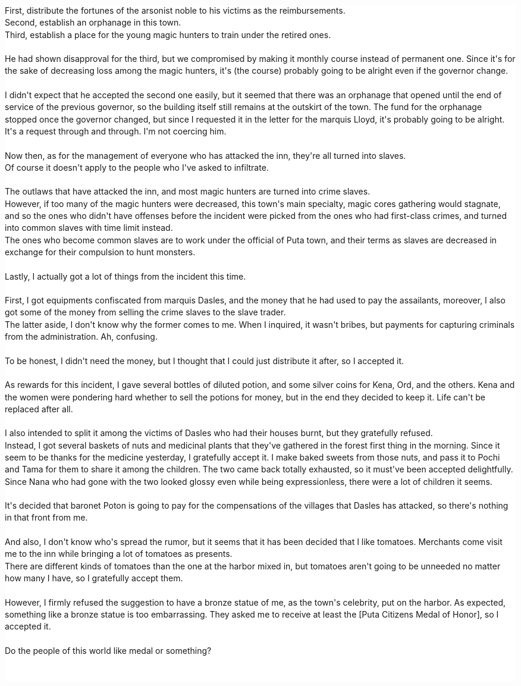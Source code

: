 First, distribute the fortunes of the arsonist noble to his victims as the reimbursements.<br/>
Second, establish an orphanage in this town.<br/>
Third, establish a place for the young magic hunters to train under the retired ones. <br/>
<br/>
He had shown disapproval for the third, but we compromised by making it monthly course instead of permanent one. Since it's for the sake of decreasing loss among the magic hunters, it's (the course) probably going to be alright even if the governor change.<br/>
<br/>
I didn't expect that he accepted the second one easily, but it seemed that there was an orphanage that opened until the end of service of the previous governor, so the building itself still remains at the outskirt of the town. The fund for the orphanage stopped once the governor changed, but since I requested it in the letter for the marquis Lloyd, it's probably going to be alright. It's a request through and through. I'm not coercing him.<br/>
<br/>
Now then, as for the management of everyone who has attacked the inn, they're all turned into slaves.<br/>
Of course it doesn't apply to the people who I've asked to infiltrate.<br/>
<br/>
The outlaws that have attacked the inn, and most magic hunters are turned into crime slaves.<br/>
However, if too many of the magic hunters were decreased, this town's main specialty, magic cores gathering would stagnate, and so the ones who didn't have offenses before the incident were picked from the ones who had first-class crimes, and turned into common slaves with time limit instead.<br/>
The ones who become common slaves are to work under the official of Puta town, and their terms as slaves are decreased in exchange for their compulsion to hunt monsters.<br/>
<br/>
Lastly, I actually got a lot of things from the incident this time.<br/>
<br/>
First, I got equipments confiscated from marquis Dasles, and the money that he had used to pay the assailants, moreover, I also got some of the money from selling the crime slaves to the slave trader.<br/>
The latter aside, I don't know why the former comes to me. When I inquired, it wasn't bribes, but payments for capturing criminals from the administration. Ah, confusing.<br/>
<br/>
To be honest, I didn't need the money, but I thought that I could just distribute it after, so I accepted it.<br/>
<br/>
As rewards for this incident, I gave several bottles of diluted potion, and some silver coins for Kena, Ord, and the others. Kena and the women were pondering hard whether to sell the potions for money, but in the end they decided to keep it. Life can't be replaced after all.<br/>
<br/>
I also intended to split it among the victims of Dasles who had their houses burnt, but they gratefully refused.<br/>
Instead, I got several baskets of nuts and medicinal plants that they've gathered in the forest first thing in the morning. Since it seem to be thanks for the medicine yesterday, I gratefully accept it. I make baked sweets from those nuts, and pass it to Pochi and Tama for them to share it among the children. The two came back totally exhausted, so it must've been accepted delightfully. Since Nana who had gone with the two looked glossy even while being expressionless, there were a lot of children it seems.<br/>
<br/>
It's decided that baronet Poton is going to pay for the compensations of the villages that Dasles has attacked, so there's nothing in that front from me.<br/>
<br/>
And also, I don't know who's spread the rumor, but it seems that it has been decided that I like tomatoes. Merchants come visit me to the inn while bringing a lot of tomatoes as presents.<br/>
There are different kinds of tomatoes than the one at the harbor mixed in, but tomatoes aren't going to be unneeded no matter how many I have, so I gratefully accept them.<br/>
<br/>
However, I firmly refused the suggestion to have a bronze statue of me, as the town's celebrity, put on the harbor. As expected, something like a bronze statue is too embarrassing. They asked me to receive at least the [Puta Citizens Medal of Honor], so I accepted it.<br/>
<br/>
Do the people of this world like medal or something?<br/>
<br/>
<br/>